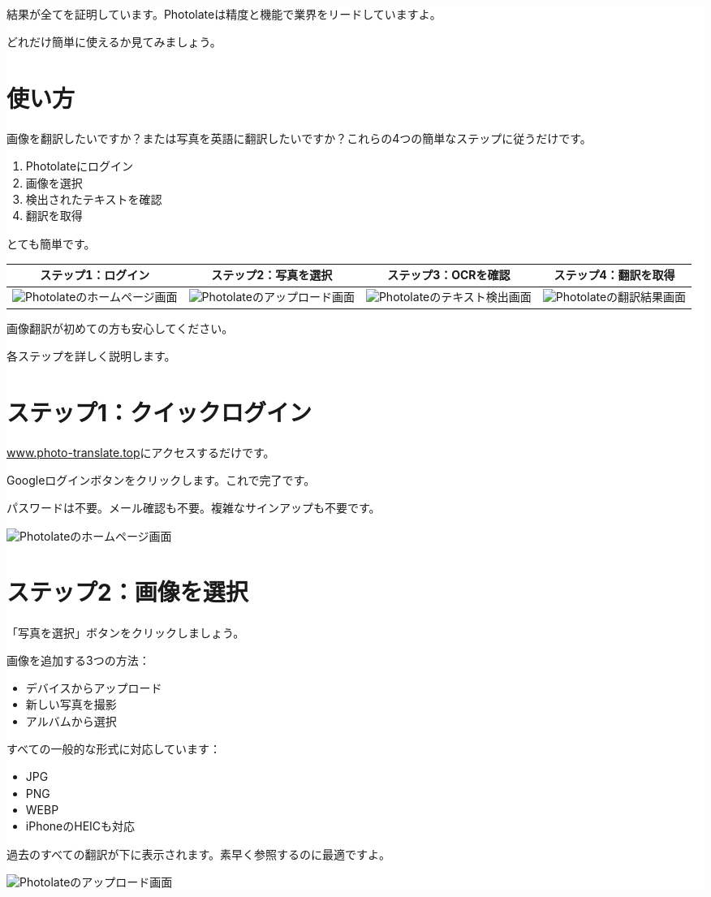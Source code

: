 結果が全てを証明しています。Photolateは精度と機能で業界をリードしていますよ。

どれだけ簡単に使えるか見てみましょう。

# 使い方

画像を翻訳したいですか？または写真を英語に翻訳したいですか？これらの4つの簡単なステップに従うだけです。

1. Photolateにログイン
2. 画像を選択
3. 検出されたテキストを確認
4. 翻訳を取得

とても簡単です。

| ステップ1：ログイン                                                                                                                                                                                                                                                                                                      | ステップ2：写真を選択                                                                                                                                                                                                                                                                                                    | ステップ3：OCRを確認                                                                                                                                                                                                                                                                                                   | ステップ4：翻訳を取得                                                                                                                                                                                                                                                                                                            |
| ------------------------------------------------------------------------------------------------------------------------------------------------------------------------------------------------------------------------------------------------------------------------------------------------------------------ | ----------------------------------------------------------------------------------------------------------------------------------------------------------------------------------------------------------------------------------------------------------------------------------------------------------------------- | ------------------------------------------------------------------------------------------------------------------------------------------------------------------------------------------------------------------------------------------------------------------------------------------------------------------- | ---------------------------------------------------------------------------------------------------------------------------------------------------------------------------------------------------------------------------------------------------------------------------------------------------------------------------------- |
| ![Photolateのホームページ画面](/images/articles/how-to-translate-images/index.webp) | ![Photolateのアップロード画面](/images/articles/how-to-translate-images/select_photo.webp) | ![Photolateのテキスト検出画面](/images/articles/how-to-translate-images/translate_button.webp) | ![Photolateの翻訳結果画面](/images/articles/how-to-translate-images/all_text_bg_info.webp) |

画像翻訳が初めての方も安心してください。

各ステップを詳しく説明します。

# ステップ1：クイックログイン

<LocalLink to="/">www.photo-translate.top</LocalLink>にアクセスするだけです。

Googleログインボタンをクリックします。これで完了です。

パスワードは不要。メール確認も不要。複雑なサインアップも不要です。

![Photolateのホームページ画面](/images/articles/how-to-translate-images/index.webp)

# ステップ2：画像を選択

「写真を選択」ボタンをクリックしましょう。

画像を追加する3つの方法：

- デバイスからアップロード
- 新しい写真を撮影
- アルバムから選択

すべての一般的な形式に対応しています：

- JPG
- PNG
- WEBP
- iPhoneのHEICも対応

過去のすべての翻訳が下に表示されます。素早く参照するのに最適ですよ。

![Photolateのアップロード画面](/images/articles/how-to-translate-images/select_photo.webp)
